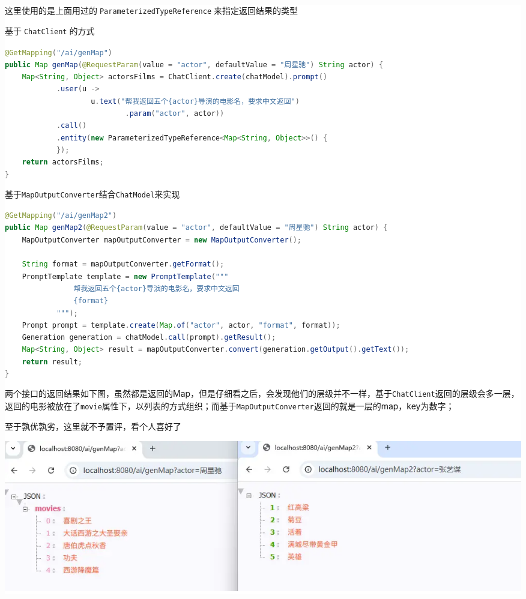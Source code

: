 这里使用的是上面用过的 `ParameterizedTypeReference` 来指定返回结果的类型

基于 `ChatClient` 的方式

```java
@GetMapping("/ai/genMap")
public Map genMap(@RequestParam(value = "actor", defaultValue = "周星驰") String actor) {
    Map<String, Object> actorsFilms = ChatClient.create(chatModel).prompt()
            .user(u ->
                    u.text("帮我返回五个{actor}导演的电影名，要求中文返回")
                            .param("actor", actor))
            .call()
            .entity(new ParameterizedTypeReference<Map<String, Object>>() {
            });
    return actorsFilms;
}
```

基于`MapOutputConverter`结合`ChatModel`来实现

```java
@GetMapping("/ai/genMap2")
public Map genMap2(@RequestParam(value = "actor", defaultValue = "周星驰") String actor) {
    MapOutputConverter mapOutputConverter = new MapOutputConverter();

    String format = mapOutputConverter.getFormat();
    PromptTemplate template = new PromptTemplate("""
                帮我返回五个{actor}导演的电影名，要求中文返回
                {format}
            """);
    Prompt prompt = template.create(Map.of("actor", actor, "format", format));
    Generation generation = chatModel.call(prompt).getResult();
    Map<String, Object> result = mapOutputConverter.convert(generation.getOutput().getText());
    return result;
}
```

两个接口的返回结果如下图，虽然都是返回的Map，但是仔细看之后，会发现他们的层级并不一样，基于`ChatClient`返回的层级会多一层，返回的电影被放在了`movie`属性下，以列表的方式组织；而基于`MapOutputConverter`返回的就是一层的map，key为数字；

至于孰优孰劣，这里就不予置评，看个人喜好了

![](/imgs/column/springai/03-4.webp)

